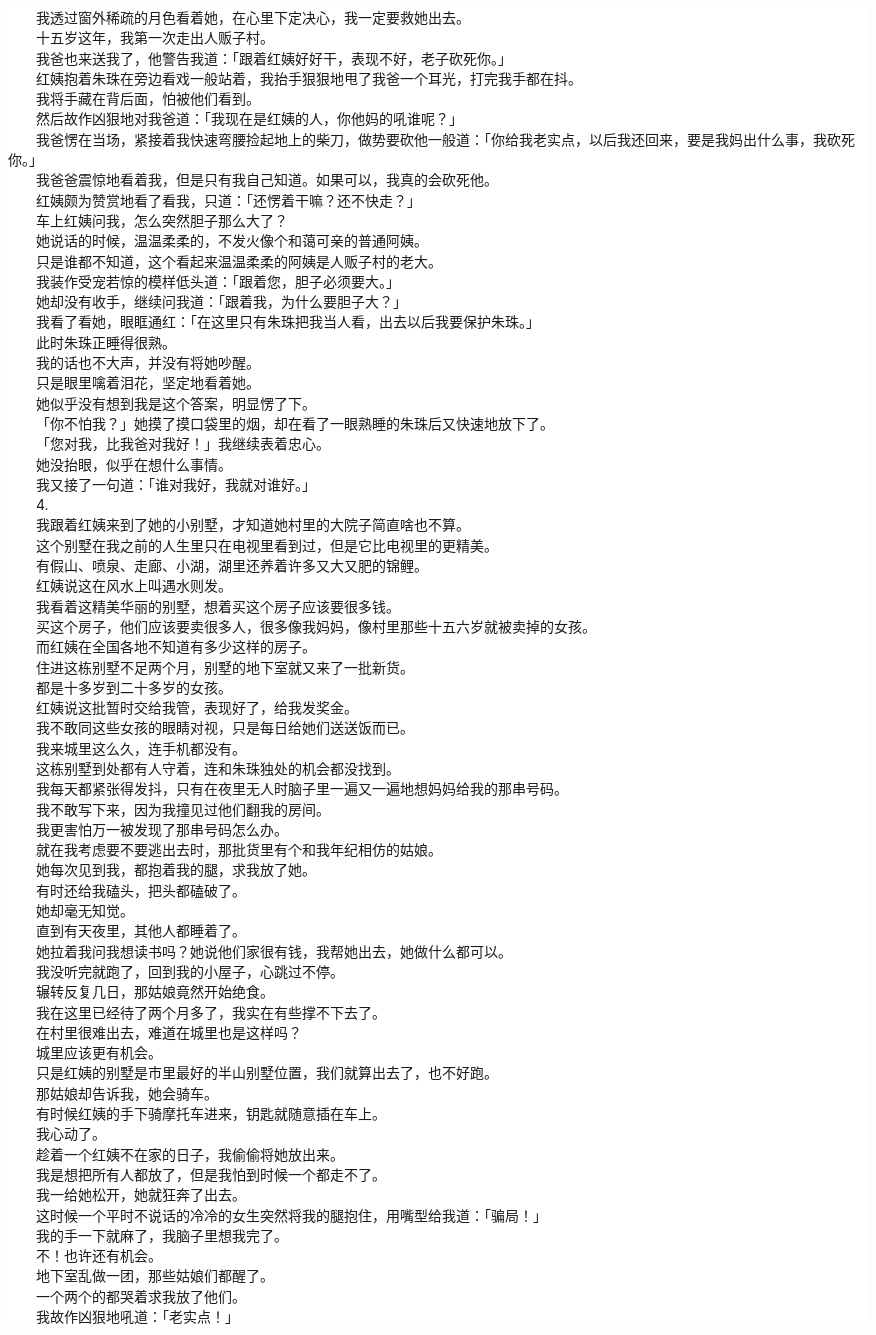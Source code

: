 &emsp;&emsp;我透过窗外稀疏的月色看着她，在心里下定决心，我一定要救她出去。  
&emsp;&emsp;十五岁这年，我第一次走出人贩子村。  
&emsp;&emsp;我爸也来送我了，他警告我道：「跟着红姨好好干，表现不好，老子砍死你。」  
&emsp;&emsp;红姨抱着朱珠在旁边看戏一般站着，我抬手狠狠地甩了我爸一个耳光，打完我手都在抖。  
&emsp;&emsp;我将手藏在背后面，怕被他们看到。  
&emsp;&emsp;然后故作凶狠地对我爸道：「我现在是红姨的人，你他妈的吼谁呢？」  
&emsp;&emsp;我爸愣在当场，紧接着我快速弯腰捡起地上的柴刀，做势要砍他一般道：「你给我老实点，以后我还回来，要是我妈出什么事，我砍死你。」  
&emsp;&emsp;我爸爸震惊地看着我，但是只有我自己知道。如果可以，我真的会砍死他。  
&emsp;&emsp;红姨颇为赞赏地看了看我，只道：「还愣着干嘛？还不快走？」  
&emsp;&emsp;车上红姨问我，怎么突然胆子那么大了？  
&emsp;&emsp;她说话的时候，温温柔柔的，不发火像个和蔼可亲的普通阿姨。  
&emsp;&emsp;只是谁都不知道，这个看起来温温柔柔的阿姨是人贩子村的老大。  
&emsp;&emsp;我装作受宠若惊的模样低头道：「跟着您，胆子必须要大。」  
&emsp;&emsp;她却没有收手，继续问我道：「跟着我，为什么要胆子大？」  
&emsp;&emsp;我看了看她，眼眶通红：「在这里只有朱珠把我当人看，出去以后我要保护朱珠。」  
&emsp;&emsp;此时朱珠正睡得很熟。  
&emsp;&emsp;我的话也不大声，并没有将她吵醒。  
&emsp;&emsp;只是眼里噙着泪花，坚定地看着她。  
&emsp;&emsp;她似乎没有想到我是这个答案，明显愣了下。  
&emsp;&emsp;「你不怕我？」她摸了摸口袋里的烟，却在看了一眼熟睡的朱珠后又快速地放下了。  
&emsp;&emsp;「您对我，比我爸对我好！」我继续表着忠心。  
&emsp;&emsp;她没抬眼，似乎在想什么事情。  
&emsp;&emsp;我又接了一句道：「谁对我好，我就对谁好。」  
&emsp;&emsp;4.  
&emsp;&emsp;我跟着红姨来到了她的小别墅，才知道她村里的大院子简直啥也不算。  
&emsp;&emsp;这个别墅在我之前的人生里只在电视里看到过，但是它比电视里的更精美。  
&emsp;&emsp;有假山、喷泉、走廊、小湖，湖里还养着许多又大又肥的锦鲤。  
&emsp;&emsp;红姨说这在风水上叫遇水则发。  
&emsp;&emsp;我看着这精美华丽的别墅，想着买这个房子应该要很多钱。  
&emsp;&emsp;买这个房子，他们应该要卖很多人，很多像我妈妈，像村里那些十五六岁就被卖掉的女孩。  
&emsp;&emsp;而红姨在全国各地不知道有多少这样的房子。  
&emsp;&emsp;住进这栋别墅不足两个月，别墅的地下室就又来了一批新货。  
&emsp;&emsp;都是十多岁到二十多岁的女孩。  
&emsp;&emsp;红姨说这批暂时交给我管，表现好了，给我发奖金。  
&emsp;&emsp;我不敢同这些女孩的眼睛对视，只是每日给她们送送饭而已。  
&emsp;&emsp;我来城里这么久，连手机都没有。  
&emsp;&emsp;这栋别墅到处都有人守着，连和朱珠独处的机会都没找到。  
&emsp;&emsp;我每天都紧张得发抖，只有在夜里无人时脑子里一遍又一遍地想妈妈给我的那串号码。  
&emsp;&emsp;我不敢写下来，因为我撞见过他们翻我的房间。  
&emsp;&emsp;我更害怕万一被发现了那串号码怎么办。  
&emsp;&emsp;就在我考虑要不要逃出去时，那批货里有个和我年纪相仿的姑娘。  
&emsp;&emsp;她每次见到我，都抱着我的腿，求我放了她。  
&emsp;&emsp;有时还给我磕头，把头都磕破了。  
&emsp;&emsp;她却毫无知觉。  
&emsp;&emsp;直到有天夜里，其他人都睡着了。  
&emsp;&emsp;她拉着我问我想读书吗？她说他们家很有钱，我帮她出去，她做什么都可以。  
&emsp;&emsp;我没听完就跑了，回到我的小屋子，心跳过不停。  
&emsp;&emsp;辗转反复几日，那姑娘竟然开始绝食。  
&emsp;&emsp;我在这里已经待了两个月多了，我实在有些撑不下去了。  
&emsp;&emsp;在村里很难出去，难道在城里也是这样吗？  
&emsp;&emsp;城里应该更有机会。  
&emsp;&emsp;只是红姨的别墅是市里最好的半山别墅位置，我们就算出去了，也不好跑。  
&emsp;&emsp;那姑娘却告诉我，她会骑车。  
&emsp;&emsp;有时候红姨的手下骑摩托车进来，钥匙就随意插在车上。  
&emsp;&emsp;我心动了。  
&emsp;&emsp;趁着一个红姨不在家的日子，我偷偷将她放出来。  
&emsp;&emsp;我是想把所有人都放了，但是我怕到时候一个都走不了。  
&emsp;&emsp;我一给她松开，她就狂奔了出去。  
&emsp;&emsp;这时候一个平时不说话的冷冷的女生突然将我的腿抱住，用嘴型给我道：「骗局！」  
&emsp;&emsp;我的手一下就麻了，我脑子里想我完了。  
&emsp;&emsp;不！也许还有机会。  
&emsp;&emsp;地下室乱做一团，那些姑娘们都醒了。  
&emsp;&emsp;一个两个的都哭着求我放了他们。  
&emsp;&emsp;我故作凶狠地吼道：「老实点！」  